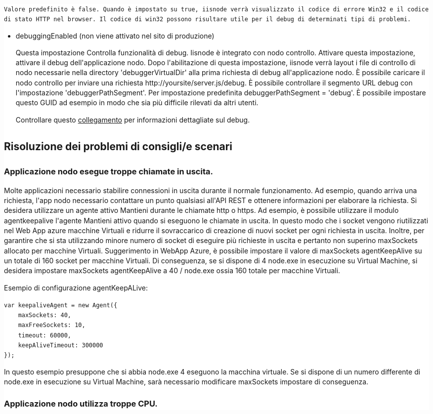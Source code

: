     Valore predefinito è false. Quando è impostato su true, iisnode verrà visualizzato il codice di errore Win32 e il codice di stato HTTP nel browser. Il codice di win32 possono risultare utile per il debug di determinati tipi di problemi.
    
* debuggingEnabled (non viene attivato nel sito di produzione)

    Questa impostazione Controlla funzionalità di debug. Iisnode è integrato con nodo controllo. Attivare questa impostazione, attivare il debug dell'applicazione nodo. Dopo l'abilitazione di questa impostazione, iisnode verrà layout i file di controllo di nodo necessarie nella directory 'debuggerVirtualDir' alla prima richiesta di debug all'applicazione nodo. È possibile caricare il nodo controllo per inviare una richiesta http://yoursite/server.js/debug. È possibile controllare il segmento URL debug con l'impostazione 'debuggerPathSegment'. Per impostazione predefinita debuggerPathSegment = 'debug'. È possibile impostare questo GUID ad esempio in modo che sia più difficile rilevati da altri utenti.

    Controllare questo [collegamento](https://tomasz.janczuk.org/2011/11/debug-nodejs-applications-on-windows.html) per informazioni dettagliate sul debug.

## <a name="scenarios-and-recommendationstroubleshooting"></a>Risoluzione dei problemi di consigli/e scenari

### <a name="my-node-application-is-making-too-many-outbound-calls"></a>Applicazione nodo esegue troppe chiamate in uscita.

Molte applicazioni necessario stabilire connessioni in uscita durante il normale funzionamento. Ad esempio, quando arriva una richiesta, l'app nodo necessario contattare un punto qualsiasi all'API REST e ottenere informazioni per elaborare la richiesta. Si desidera utilizzare un agente attivo Mantieni durante le chiamate http o https. Ad esempio, è possibile utilizzare il modulo agentkeepalive l'agente Mantieni attivo quando si eseguono le chiamate in uscita. In questo modo che i socket vengono riutilizzati nel Web App azure macchine Virtuali e ridurre il sovraccarico di creazione di nuovi socket per ogni richiesta in uscita. Inoltre, per garantire che si sta utilizzando minore numero di socket di eseguire più richieste in uscita e pertanto non superino maxSockets allocato per macchine Virtuali. Suggerimento in WebApp Azure, è possibile impostare il valore di maxSockets agentKeepAlive su un totale di 160 socket per macchine Virtuali. Di conseguenza, se si dispone di 4 node.exe in esecuzione su Virtual Machine, si desidera impostare maxSockets agentKeepAlive a 40 / node.exe ossia 160 totale per macchine Virtuali.

Esempio di configurazione agentKeepALive:

```
var keepaliveAgent = new Agent({    
    maxSockets: 40,    
    maxFreeSockets: 10,    
    timeout: 60000,    
    keepAliveTimeout: 300000    
});
```

In questo esempio presuppone che si abbia node.exe 4 eseguono la macchina virtuale. Se si dispone di un numero differente di node.exe in esecuzione su Virtual Machine, sarà necessario modificare maxSockets impostare di conseguenza.

### <a name="my-node-application-is-consuming-too-much-cpu"></a>Applicazione nodo utilizza troppe CPU.
